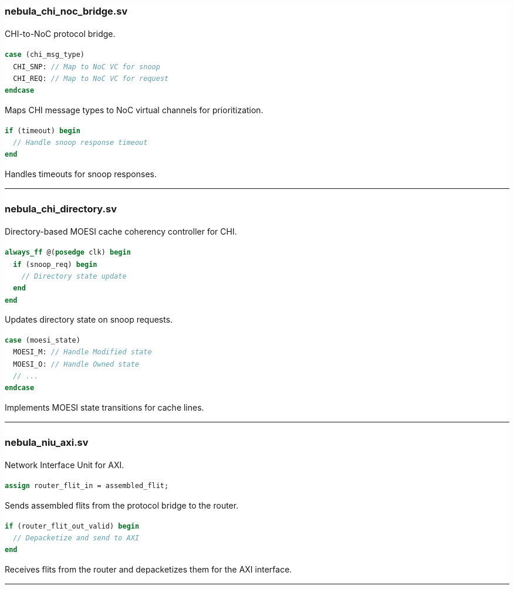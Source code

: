 
### nebula_chi_noc_bridge.sv
CHI-to-NoC protocol bridge.

```systemverilog
case (chi_msg_type)
  CHI_SNP: // Map to NoC VC for snoop
  CHI_REQ: // Map to NoC VC for request
endcase
```
Maps CHI message types to NoC virtual channels for prioritization.

```systemverilog
if (timeout) begin
  // Handle snoop response timeout
end
```
Handles timeouts for snoop responses.

---

### nebula_chi_directory.sv
Directory-based MOESI cache coherency controller for CHI.

```systemverilog
always_ff @(posedge clk) begin
  if (snoop_req) begin
    // Directory state update
  end
end
```
Updates directory state on snoop requests.

```systemverilog
case (moesi_state)
  MOESI_M: // Handle Modified state
  MOESI_O: // Handle Owned state
  // ...
endcase
```
Implements MOESI state transitions for cache lines.

---

### nebula_niu_axi.sv
Network Interface Unit for AXI.

```systemverilog
assign router_flit_in = assembled_flit;
```
Sends assembled flits from the protocol bridge to the router.

```systemverilog
if (router_flit_out_valid) begin
  // Depacketize and send to AXI
end
```
Receives flits from the router and depacketizes them for the AXI interface.

---